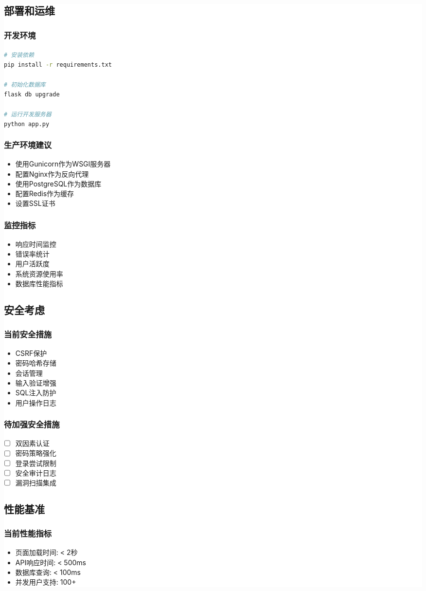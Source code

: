 ## 部署和运维

### 开发环境
```bash
# 安装依赖
pip install -r requirements.txt

# 初始化数据库
flask db upgrade

# 运行开发服务器
python app.py
```

### 生产环境建议
- 使用Gunicorn作为WSGI服务器
- 配置Nginx作为反向代理
- 使用PostgreSQL作为数据库
- 配置Redis作为缓存
- 设置SSL证书

### 监控指标
- 响应时间监控
- 错误率统计
- 用户活跃度
- 系统资源使用率
- 数据库性能指标

## 安全考虑

### 当前安全措施
- CSRF保护
- 密码哈希存储
- 会话管理
- 输入验证增强
- SQL注入防护
- 用户操作日志

### 待加强安全措施
- [ ] 双因素认证
- [ ] 密码策略强化
- [ ] 登录尝试限制
- [ ] 安全审计日志
- [ ] 漏洞扫描集成

## 性能基准

### 当前性能指标
- 页面加载时间: < 2秒
- API响应时间: < 500ms
- 数据库查询: < 100ms
- 并发用户支持: 100+
